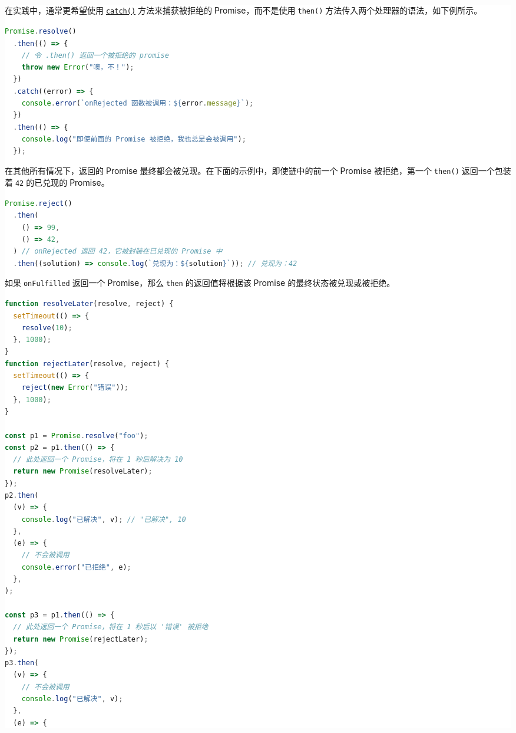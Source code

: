 在实践中，通常更希望使用 [`catch()`](/zh-CN/docs/Web/JavaScript/Reference/Global_Objects/Promise/catch) 方法来捕获被拒绝的 Promise，而不是使用 `then()` 方法传入两个处理器的语法，如下例所示。

```js
Promise.resolve()
  .then(() => {
    // 令 .then() 返回一个被拒绝的 promise
    throw new Error("噢，不！");
  })
  .catch((error) => {
    console.error(`onRejected 函数被调用：${error.message}`);
  })
  .then(() => {
    console.log("即使前面的 Promise 被拒绝，我也总是会被调用");
  });
```

在其他所有情况下，返回的 Promise 最终都会被兑现。在下面的示例中，即使链中的前一个 Promise 被拒绝，第一个 `then()` 返回一个包装着 `42` 的已兑现的 Promise。

```js
Promise.reject()
  .then(
    () => 99,
    () => 42,
  ) // onRejected 返回 42，它被封装在已兑现的 Promise 中
  .then((solution) => console.log(`兑现为：${solution}`)); // 兑现为：42
```

如果 `onFulfilled` 返回一个 Promise，那么 `then` 的返回值将根据该 Promise 的最终状态被兑现或被拒绝。

```js
function resolveLater(resolve, reject) {
  setTimeout(() => {
    resolve(10);
  }, 1000);
}
function rejectLater(resolve, reject) {
  setTimeout(() => {
    reject(new Error("错误"));
  }, 1000);
}

const p1 = Promise.resolve("foo");
const p2 = p1.then(() => {
  // 此处返回一个 Promise，将在 1 秒后解决为 10
  return new Promise(resolveLater);
});
p2.then(
  (v) => {
    console.log("已解决", v); // "已解决", 10
  },
  (e) => {
    // 不会被调用
    console.error("已拒绝", e);
  },
);

const p3 = p1.then(() => {
  // 此处返回一个 Promise，将在 1 秒后以 '错误' 被拒绝
  return new Promise(rejectLater);
});
p3.then(
  (v) => {
    // 不会被调用
    console.log("已解决", v);
  },
  (e) => {
```